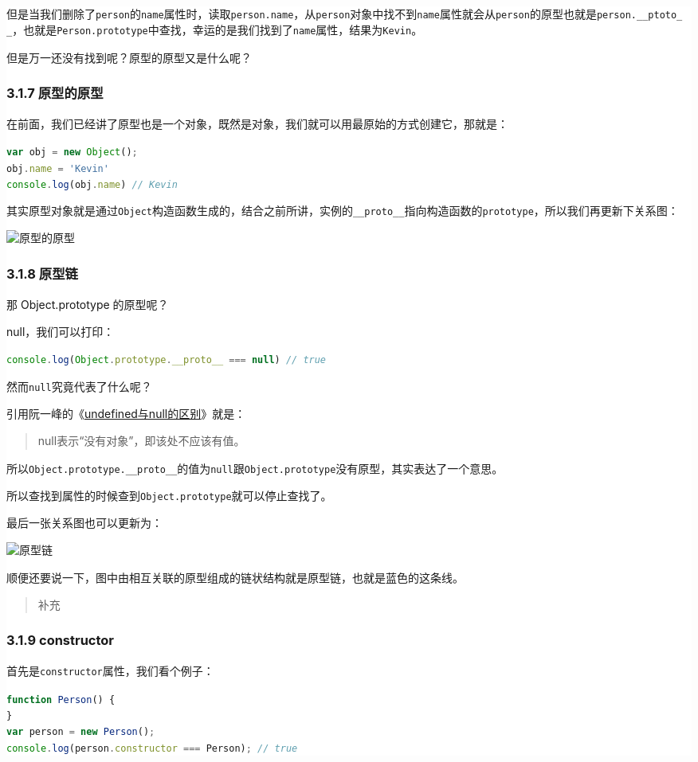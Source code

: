 但是当我们删除了`person`的`name`属性时，读取`person.name`，从`person`对象中找不到`name`属性就会从`person`的原型也就是`person.__ptoto__`，也就是`Person.prototype`中查找，幸运的是我们找到了`name`属性，结果为`Kevin`。



但是万一还没有找到呢？原型的原型又是什么呢？



### 3.1.7 原型的原型

在前面，我们已经讲了原型也是一个对象，既然是对象，我们就可以用最原始的方式创建它，那就是：

```js
var obj = new Object();
obj.name = 'Kevin'
console.log(obj.name) // Kevin
```

其实原型对象就是通过`Object`构造函数生成的，结合之前所讲，实例的`__proto__`指向构造函数的`prototype`，所以我们再更新下关系图：

![原型的原型](https://cdn.jsdelivr.net/gh/Darkstranded/CDN/images/prototype/原型的原型.png)



### 3.1.8 原型链

那 Object.prototype 的原型呢？

null，我们可以打印：

```js
console.log(Object.prototype.__proto__ === null) // true
```



然而`null`究竟代表了什么呢？

引用阮一峰的《[undefined与null的区别](http://www.ruanyifeng.com/blog/2014/03/undefined-vs-null.html)》就是：

> null表示“没有对象”，即该处不应该有值。

所以`Object.prototype.__proto__`的值为`null`跟`Object.prototype`没有原型，其实表达了一个意思。

所以查找到属性的时候查到`Object.prototype`就可以停止查找了。

最后一张关系图也可以更新为：

![原型链](https://cdn.jsdelivr.net/gh/Darkstranded/CDN/images/prototype/原型链.png)

顺便还要说一下，图中由相互关联的原型组成的链状结构就是原型链，也就是蓝色的这条线。





> 补充

### 3.1.9 constructor

首先是`constructor`属性，我们看个例子：

```js
function Person() {
}
var person = new Person();
console.log(person.constructor === Person); // true
```
